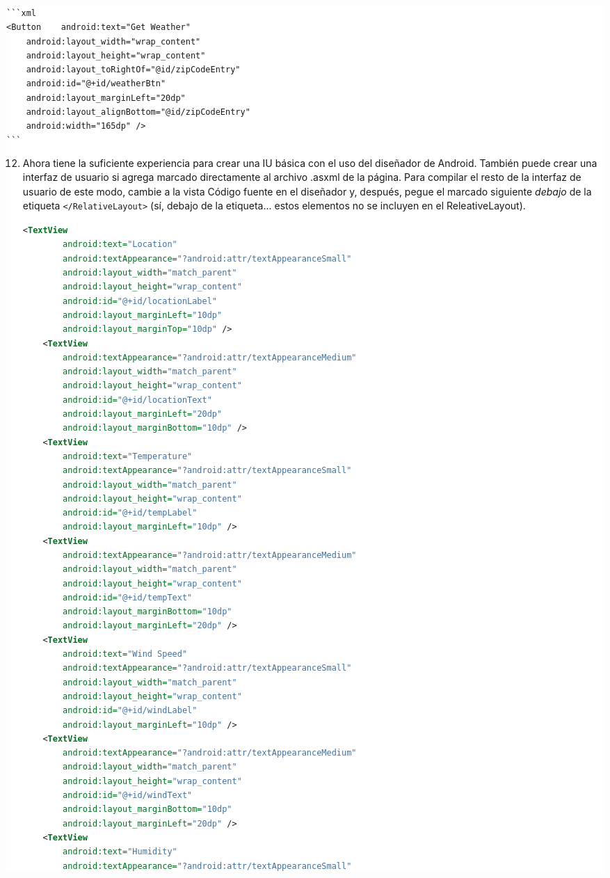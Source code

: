     ```xml
    <Button    android:text="Get Weather"
        android:layout_width="wrap_content"
        android:layout_height="wrap_content"
        android:layout_toRightOf="@id/zipCodeEntry"
        android:id="@+id/weatherBtn"
        android:layout_marginLeft="20dp"
        android:layout_alignBottom="@id/zipCodeEntry"
        android:width="165dp" />
    ```

12. Ahora tiene la suficiente experiencia para crear una IU básica con el uso del diseñador de Android. También puede crear una interfaz de usuario si agrega marcado directamente al archivo .asxml de la página. Para compilar el resto de la interfaz de usuario de este modo, cambie a la vista Código fuente en el diseñador y, después, pegue el marcado siguiente *debajo* de la etiqueta `</RelativeLayout>` (sí, debajo de la etiqueta... estos elementos no se incluyen en el ReleativeLayout).

    ```xml
    <TextView
            android:text="Location"
            android:textAppearance="?android:attr/textAppearanceSmall"
            android:layout_width="match_parent"
            android:layout_height="wrap_content"
            android:id="@+id/locationLabel"
            android:layout_marginLeft="10dp"
            android:layout_marginTop="10dp" />
        <TextView
            android:textAppearance="?android:attr/textAppearanceMedium"
            android:layout_width="match_parent"
            android:layout_height="wrap_content"
            android:id="@+id/locationText"
            android:layout_marginLeft="20dp"
            android:layout_marginBottom="10dp" />
        <TextView
            android:text="Temperature"
            android:textAppearance="?android:attr/textAppearanceSmall"
            android:layout_width="match_parent"
            android:layout_height="wrap_content"
            android:id="@+id/tempLabel"
            android:layout_marginLeft="10dp" />
        <TextView
            android:textAppearance="?android:attr/textAppearanceMedium"
            android:layout_width="match_parent"
            android:layout_height="wrap_content"
            android:id="@+id/tempText"
            android:layout_marginBottom="10dp"
            android:layout_marginLeft="20dp" />
        <TextView
            android:text="Wind Speed"
            android:textAppearance="?android:attr/textAppearanceSmall"
            android:layout_width="match_parent"
            android:layout_height="wrap_content"
            android:id="@+id/windLabel"
            android:layout_marginLeft="10dp" />
        <TextView
            android:textAppearance="?android:attr/textAppearanceMedium"
            android:layout_width="match_parent"
            android:layout_height="wrap_content"
            android:id="@+id/windText"
            android:layout_marginBottom="10dp"
            android:layout_marginLeft="20dp" />
        <TextView
            android:text="Humidity"
            android:textAppearance="?android:attr/textAppearanceSmall"